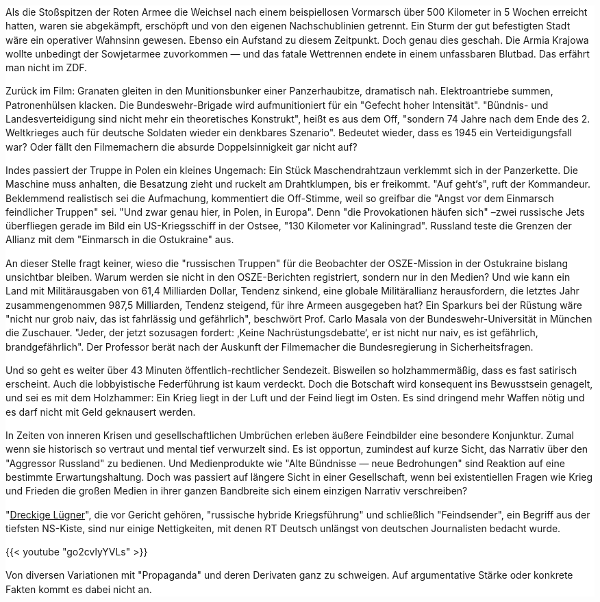 Als die Stoßspitzen der Roten Armee die Weichsel nach einem beispiellosen Vormarsch über 500 Kilometer in 5 Wochen erreicht hatten, waren sie abgekämpft, erschöpft und von den eigenen Nachschublinien getrennt. Ein Sturm der gut befestigten Stadt wäre ein operativer Wahnsinn gewesen. Ebenso ein Aufstand zu diesem Zeitpunkt. Doch genau dies geschah. Die Armia Krajowa wollte unbedingt der Sowjetarmee zuvorkommen — und das fatale Wettrennen endete in einem unfassbaren Blutbad. Das erfährt man nicht im ZDF.

Zurück im Film: Granaten gleiten in den Munitionsbunker einer Panzerhaubitze, dramatisch nah. Elektroantriebe summen, Patronenhülsen klacken. Die Bundeswehr-Brigade wird aufmunitioniert für ein "Gefecht hoher Intensität". "Bündnis- und Landesverteidigung sind nicht mehr ein theoretisches Konstrukt", heißt es aus dem Off, "sondern 74 Jahre nach dem Ende des 2. Weltkrieges auch für deutsche Soldaten wieder ein denkbares Szenario". Bedeutet wieder, dass es 1945 ein Verteidigungsfall war? Oder fällt den Filmemachern die absurde Doppelsinnigkeit gar nicht auf?

Indes passiert der Truppe in Polen ein kleines Ungemach: Ein Stück Maschendrahtzaun verklemmt sich in der Panzerkette. Die Maschine muss anhalten, die Besatzung zieht und ruckelt am Drahtklumpen, bis er freikommt. "Auf geht‘s", ruft der Kommandeur. Beklemmend realistisch sei die Aufmachung, kommentiert die Off-Stimme, weil so greifbar die "Angst vor dem Einmarsch feindlicher Truppen" sei. "Und zwar genau hier, in Polen, in Europa". Denn "die Provokationen häufen sich" –zwei russische Jets überfliegen gerade im Bild ein US-Kriegsschiff in der Ostsee, "130 Kilometer vor Kaliningrad". Russland teste die Grenzen der Allianz mit dem "Einmarsch in die Ostukraine" aus.

An dieser Stelle fragt keiner, wieso die "russischen Truppen" für die Beobachter der OSZE-Mission in der Ostukraine bislang unsichtbar bleiben. Warum werden sie nicht in den OSZE-Berichten registriert, sondern nur in den Medien? Und wie kann ein Land mit Militärausgaben von 61,4 Milliarden Dollar, Tendenz sinkend, eine globale Militärallianz herausfordern, die letztes Jahr zusammengenommen 987,5 Milliarden, Tendenz steigend, für ihre Armeen ausgegeben hat? Ein Sparkurs bei der Rüstung wäre "nicht nur grob naiv, das ist fahrlässig und gefährlich", beschwört Prof. Carlo Masala von der Bundeswehr-Universität in München die Zuschauer. "Jeder, der jetzt sozusagen fordert: ‚Keine Nachrüstungsdebatte‘, er ist nicht nur naiv, es ist gefährlich, brandgefährlich". Der Professor berät nach der Auskunft der Filmemacher die Bundesregierung in Sicherheitsfragen.

Und so geht es weiter über 43 Minuten öffentlich-rechtlicher Sendezeit. Bisweilen so holzhammermäßig, dass es fast satirisch erscheint. Auch die lobbyistische Federführung ist kaum verdeckt. Doch die Botschaft wird konsequent ins Bewusstsein genagelt, und sei es mit dem Holzhammer: Ein Krieg liegt in der Luft und der Feind liegt im Osten. Es sind dringend mehr Waffen nötig und es darf nicht mit Geld geknausert werden.

In Zeiten von inneren Krisen und gesellschaftlichen Umbrüchen erleben äußere Feindbilder eine besondere Konjunktur. Zumal wenn sie historisch so vertraut und mental tief verwurzelt sind. Es ist opportun, zumindest auf kurze Sicht, das Narrativ über den "Aggressor Russland" zu bedienen. Und Medienprodukte wie "Alte Bündnisse — neue Bedrohungen" sind Reaktion auf eine bestimmte Erwartungshaltung. Doch was passiert auf längere Sicht in einer Gesellschaft, wenn bei existentiellen Fragen wie Krieg und Frieden die großen Medien in ihrer ganzen Bandbreite sich einem einzigen Narrativ verschreiben?

"[Dreckige Lügner](https://twitter.com/JulianRoepcke/status/1066080057934954496 "Roepcke Propaganda auf Twitter")", die vor Gericht gehören, "russische hybride Kriegsführung" und schließlich "Feindsender", ein Begriff aus der tiefsten NS-Kiste, sind nur einige Nettigkeiten, mit denen RT Deutsch unlängst von deutschen Journalisten bedacht wurde.

{{< youtube "go2cvlyYVLs" >}}

Von diversen Variationen mit "Propaganda" und deren Derivaten ganz zu schweigen. Auf argumentative Stärke oder konkrete Fakten kommt es dabei nicht an.
